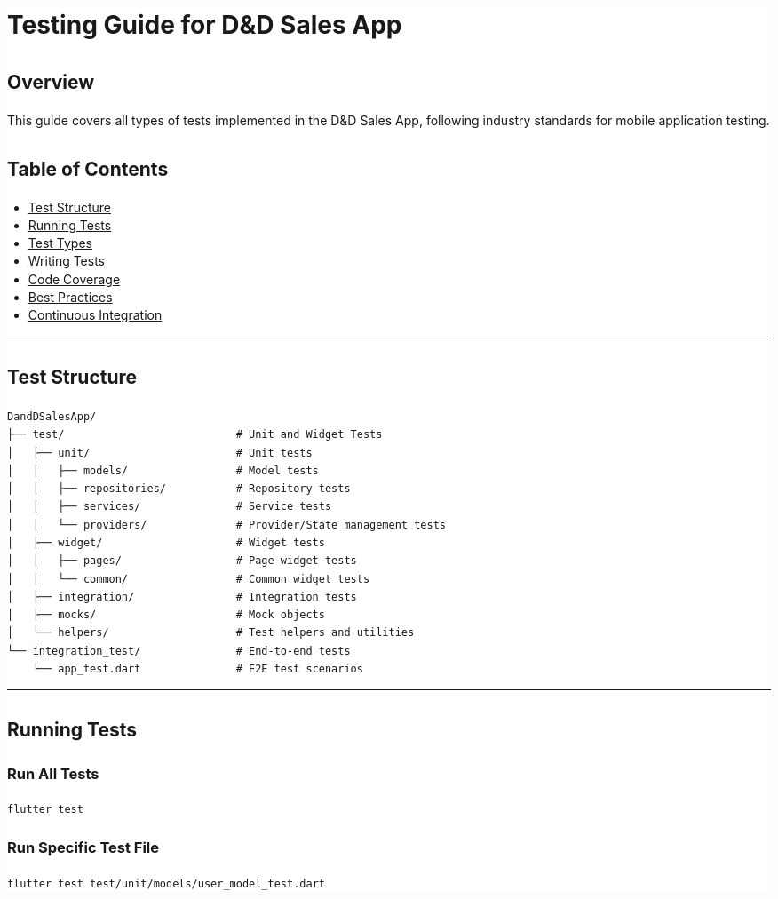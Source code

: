 # Testing Guide for D&D Sales App

## Overview

This guide covers all types of tests implemented in the D&D Sales App, following industry standards for mobile application testing.

## Table of Contents

- [Test Structure](#test-structure)
- [Running Tests](#running-tests)
- [Test Types](#test-types)
- [Writing Tests](#writing-tests)
- [Code Coverage](#code-coverage)
- [Best Practices](#best-practices)
- [Continuous Integration](#continuous-integration)

---

## Test Structure

```
DandDSalesApp/
├── test/                           # Unit and Widget Tests
│   ├── unit/                       # Unit tests
│   │   ├── models/                 # Model tests
│   │   ├── repositories/           # Repository tests
│   │   ├── services/               # Service tests
│   │   └── providers/              # Provider/State management tests
│   ├── widget/                     # Widget tests
│   │   ├── pages/                  # Page widget tests
│   │   └── common/                 # Common widget tests
│   ├── integration/                # Integration tests
│   ├── mocks/                      # Mock objects
│   └── helpers/                    # Test helpers and utilities
└── integration_test/               # End-to-end tests
    └── app_test.dart               # E2E test scenarios
```

---

## Running Tests

### Run All Tests
```bash
flutter test
```

### Run Specific Test File
```bash
flutter test test/unit/models/user_model_test.dart
```
